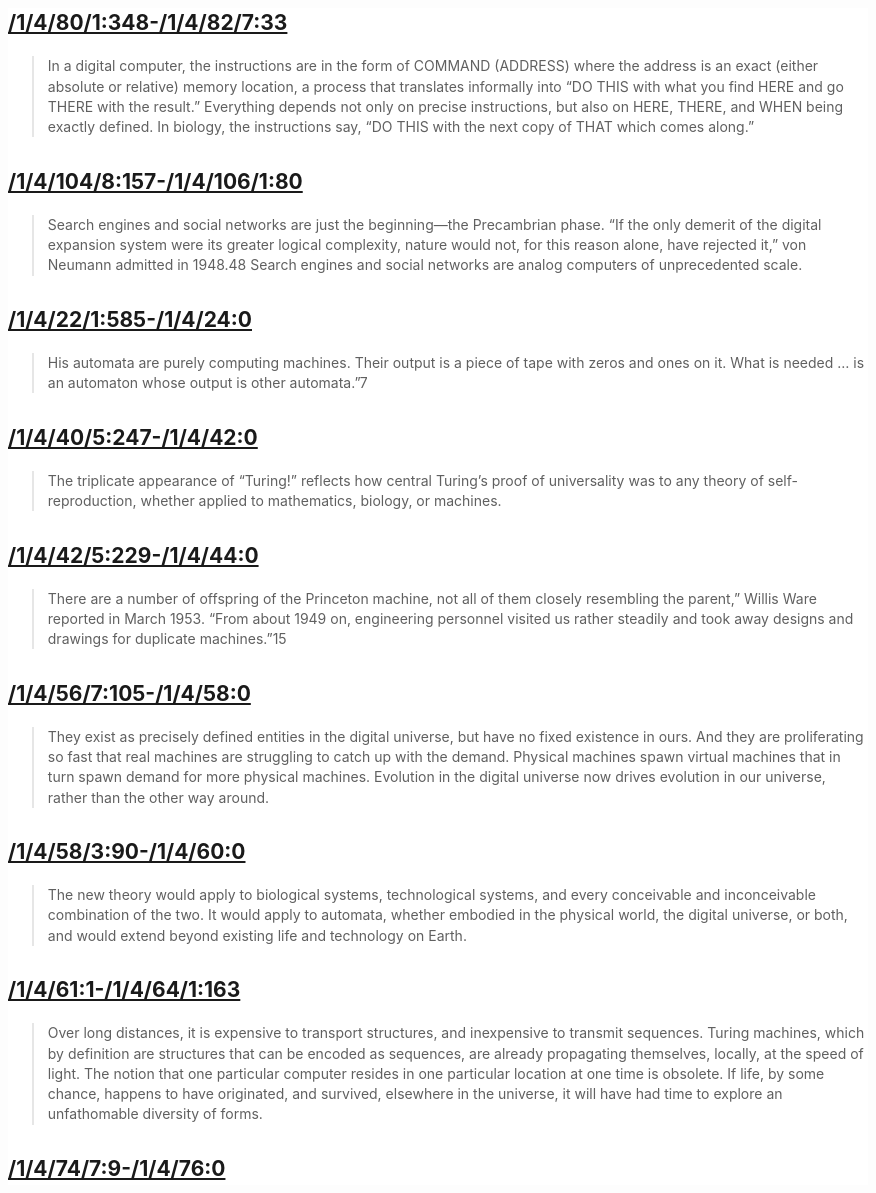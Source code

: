 ## <a name="/1/4/80/1:348-/1/4/82/7:33">[/1/4/80/1:348-/1/4/82/7:33](#/1/4/80/1:348-/1/4/82/7:33)</a>
>In a digital computer, the instructions are in the form of COMMAND (ADDRESS) where the address is an exact (either absolute or relative) memory location, a process that translates informally into “DO THIS with what you find HERE and go THERE with the result.” Everything depends not only on precise instructions, but also on HERE, THERE, and WHEN being exactly defined.
In biology, the instructions say, “DO THIS with the next copy of THAT which comes along.” 

## <a name="/1/4/104/8:157-/1/4/106/1:80">[/1/4/104/8:157-/1/4/106/1:80](#/1/4/104/8:157-/1/4/106/1:80)</a>
>Search engines and social networks are just the beginning—the Precambrian phase. “If the only demerit of the digital expansion system were its greater logical complexity, nature would not, for this reason alone, have rejected it,” von Neumann admitted in 1948.48
Search engines and social networks are analog computers of unprecedented scale. 

## <a name="/1/4/22/1:585-/1/4/24:0">[/1/4/22/1:585-/1/4/24:0](#/1/4/22/1:585-/1/4/24:0)</a>
>His automata are purely computing machines. Their output is a piece of tape with zeros and ones on it. What is needed … is an automaton whose output is other automata.”7

## <a name="/1/4/40/5:247-/1/4/42:0">[/1/4/40/5:247-/1/4/42:0](#/1/4/40/5:247-/1/4/42:0)</a>
>The triplicate appearance of “Turing!” reflects how central Turing’s proof of universality was to any theory of self-reproduction, whether applied to mathematics, biology, or machines.

## <a name="/1/4/42/5:229-/1/4/44:0">[/1/4/42/5:229-/1/4/44:0](#/1/4/42/5:229-/1/4/44:0)</a>
>There are a number of offspring of the Princeton machine, not all of them closely resembling the parent,” Willis Ware reported in March 1953. “From about 1949 on, engineering personnel visited us rather steadily and took away designs and drawings for duplicate machines.”15

## <a name="/1/4/56/7:105-/1/4/58:0">[/1/4/56/7:105-/1/4/58:0](#/1/4/56/7:105-/1/4/58:0)</a>
>They exist as precisely defined entities in the digital universe, but have no fixed existence in ours. And they are proliferating so fast that real machines are struggling to catch up with the demand. Physical machines spawn virtual machines that in turn spawn demand for more physical machines. Evolution in the digital universe now drives evolution in our universe, rather than the other way around.

## <a name="/1/4/58/3:90-/1/4/60:0">[/1/4/58/3:90-/1/4/60:0](#/1/4/58/3:90-/1/4/60:0)</a>
>The new theory would apply to biological systems, technological systems, and every conceivable and inconceivable combination of the two. It would apply to automata, whether embodied in the physical world, the digital universe, or both, and would extend beyond existing life and technology on Earth.

## <a name="/1/4/61:1-/1/4/64/1:163">[/1/4/61:1-/1/4/64/1:163](#/1/4/61:1-/1/4/64/1:163)</a>
>Over long distances, it is expensive to transport structures, and inexpensive to transmit sequences. Turing machines, which by definition are structures that can be encoded as sequences, are already propagating themselves, locally, at the speed of light. The notion that one particular computer resides in one particular location at one time is obsolete.
If life, by some chance, happens to have originated, and survived, elsewhere in the universe, it will have had time to explore an unfathomable diversity of forms. 
## <a name="/1/4/74/7:9-/1/4/76:0">[/1/4/74/7:9-/1/4/76:0](#/1/4/74/7:9-/1/4/76:0)</a>